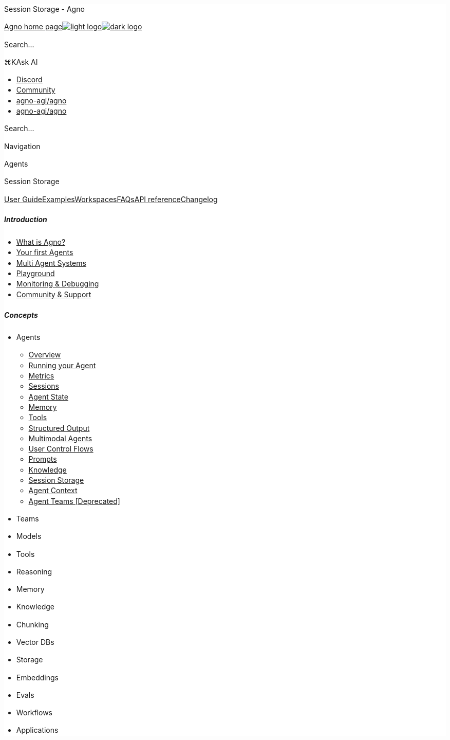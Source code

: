 ﻿Session Storage - Agno

[Agno home page![light logo](https://mintlify.s3.us-west-1.amazonaws.com/agno/logo/black.svg)![dark logo](https://mintlify.s3.us-west-1.amazonaws.com/agno/logo/white.svg)](/)

Search...

⌘KAsk AI

* [Discord](https://agno.link/discord)
* [Community](https://community.agno.com/)
* [agno-agi/agno](https://github.com/agno-agi/agno)
* [agno-agi/agno](https://github.com/agno-agi/agno)

Search...

Navigation

Agents

Session Storage

[User Guide](/introduction)[Examples](/examples/introduction)[Workspaces](/workspaces/introduction)[FAQs](/faq/environment-variables)[API reference](/reference/agents/agent)[Changelog](/changelog/overview)

##### Introduction

* [What is Agno?](/introduction)
* [Your first Agents](/introduction/agents)
* [Multi Agent Systems](/introduction/multi-agent-systems)
* [Playground](/introduction/playground)
* [Monitoring & Debugging](/introduction/monitoring)
* [Community & Support](/introduction/community)

##### Concepts

* Agents

  + [Overview](/agents/introduction)
  + [Running your Agent](/agents/run)
  + [Metrics](/agents/metrics)
  + [Sessions](/agents/sessions)
  + [Agent State](/agents/state)
  + [Memory](/agents/memory)
  + [Tools](/agents/tools)
  + [Structured Output](/agents/structured-output)
  + [Multimodal Agents](/agents/multimodal)
  + [User Control Flows](/agents/user-control-flow)
  + [Prompts](/agents/prompts)
  + [Knowledge](/agents/knowledge)
  + [Session Storage](/agents/storage)
  + [Agent Context](/agents/context)
  + [Agent Teams [Deprecated]](/agents/teams)
* Teams
* Models
* Tools
* Reasoning
* Memory
* Knowledge
* Chunking
* Vector DBs
* Storage
* Embeddings
* Evals
* Workflows
* Applications
